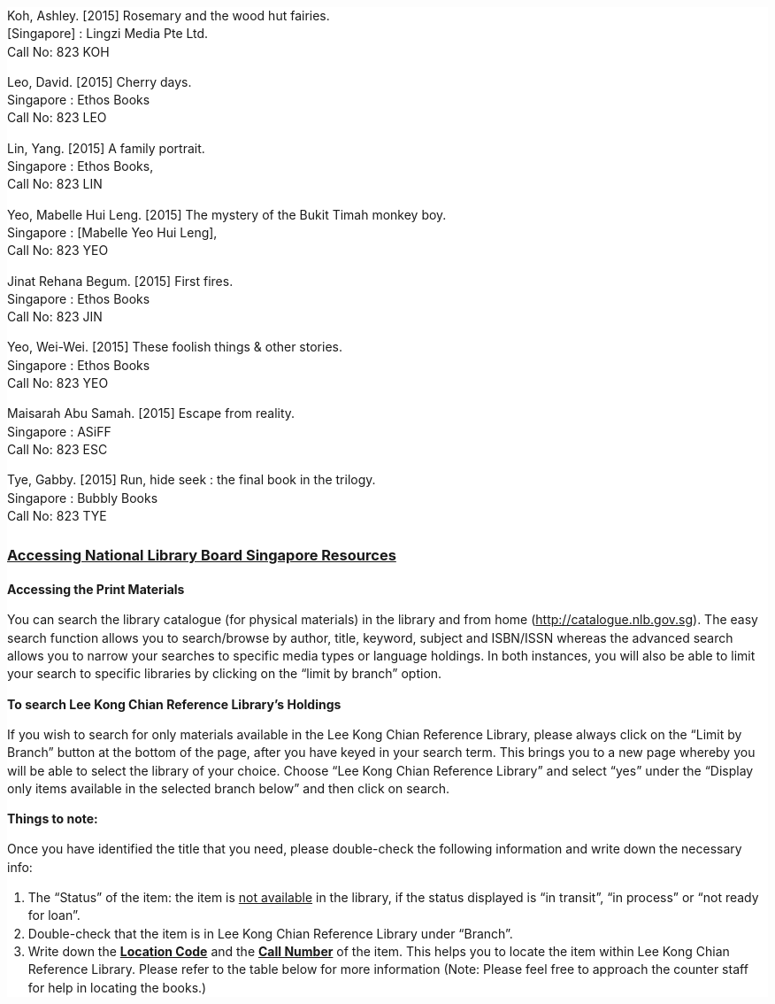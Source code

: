 Koh, Ashley. \[2015\]  Rosemary and the wood hut fairies.<br>
\[Singapore\] : Lingzi Media Pte Ltd.<br>
Call No: 823 KOH

Leo, David. \[2015\] Cherry days.<br>
Singapore : Ethos Books<br>
Call No: 823 LEO

Lin, Yang. \[2015\] A family portrait.<br>
Singapore : Ethos Books,<br>
Call No: 823 LIN

Yeo, Mabelle Hui Leng. \[2015\] The mystery of the Bukit Timah monkey boy.<br>
Singapore : [Mabelle Yeo Hui Leng],<br>
Call No: 823 YEO

Jinat Rehana Begum. \[2015\]  First fires.<br>
Singapore : Ethos Books<br>
Call No: 823 JIN

Yeo, Wei-Wei. \[2015\]  These foolish things & other stories.<br>
Singapore : Ethos Books<br>
Call No: 823 YEO

Maisarah Abu Samah. \[2015\] Escape from reality.<br>
Singapore : ASiFF<br>
Call No: 823 ESC

Tye, Gabby. \[2015\]  Run, hide seek : the final book in the trilogy.<br>
Singapore : Bubbly Books<br>
Call No: 823 TYE

### <u>Accessing National Library Board Singapore Resources</u>

**Accessing the Print Materials**

You can search the library catalogue (for physical materials) in the library and from home (http://catalogue.nlb.gov.sg). The easy search function allows you to search/browse by author, title, keyword, subject and ISBN/ISSN whereas the advanced search allows you to narrow your searches to specific media types or language holdings. In both instances, you will also be able to limit your search to specific libraries by clicking on the “limit by branch” option.

**To search Lee Kong Chian Reference Library’s Holdings**

If you wish to search for only materials available in the Lee Kong Chian Reference Library, please always click on the “Limit by Branch” button at the bottom of the page, after you have keyed in your search term. This brings you to a new page whereby you will be able to select the library of your choice. Choose “Lee Kong Chian Reference Library” and select “yes” under the “Display only items available in the selected branch below” and then click on search.

**Things to note:**

Once you have identified the title that you need, please double-check the following information and write down the necessary info:

1. The “Status” of the item: the item is <u>not available</u> in the library, if the status displayed is “in transit”, “in process” or “not ready for loan”.
2. Double-check that the item is in Lee Kong Chian Reference Library under “Branch”.
3. Write down the <b><u>Location Code</u></b> and the <b><u>Call Number</u></b> of the item. This helps you to locate the item within Lee Kong Chian Reference Library. Please refer to the table below for more information (Note: Please feel free to approach the counter staff for help in locating the books.)
